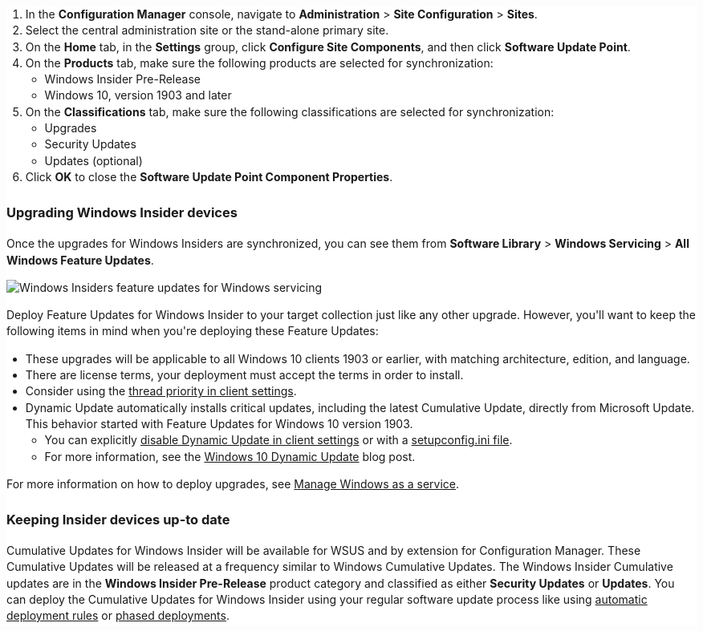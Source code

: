 1. In the **Configuration Manager** console, navigate to **Administration** > **Site Configuration** > **Sites**.
2. Select the central administration site or the stand-alone primary site.  
3. On the **Home** tab, in the **Settings** group, click **Configure Site Components**, and then click **Software Update Point**.
4. On the **Products** tab, make sure the following products are selected for synchronization:
    - Windows Insider Pre-Release
    - Windows 10, version 1903 and later
5. On the **Classifications** tab, make sure the following classifications are selected for synchronization:
    - Upgrades
    - Security Updates
    - Updates (optional)
6. Click **OK** to close the  **Software Update Point Component Properties**.

### Upgrading Windows Insider devices

Once the upgrades for Windows Insiders are synchronized, you can see them from **Software Library** > **Windows Servicing** > **All Windows Feature Updates**.

![Windows Insiders feature updates for Windows servicing](media/3556023-windows-insiders-pre-release-feature-update.png)

Deploy Feature Updates for Windows Insider to your target collection just like any other upgrade. However, you'll want to keep the following items in mind when you're deploying these Feature Updates:

- These upgrades will be applicable to all Windows 10 clients 1903 or earlier, with matching architecture, edition, and language.
- There are license terms, your deployment must accept the terms in order to install.
- Consider using the [thread priority in client settings](../../core/clients/deploy/about-client-settings.md#bkmk_thread-priority).
- Dynamic Update automatically installs critical updates, including the latest Cumulative Update, directly from Microsoft Update. This behavior started with Feature Updates for Windows 10 version 1903. 
  - You can explicitly [disable Dynamic Update in client settings](../../core/clients/deploy/about-client-settings.md#bkmk_du) or with a [setupconfig.ini file](/windows-hardware/manufacture/desktop/windows-setup-command-line-options). 
  - For more information, see the [Windows 10 Dynamic Update](https://techcommunity.microsoft.com/t5/Windows-IT-Pro-Blog/The-benefits-of-Windows-10-Dynamic-Update/ba-p/467847) blog post.

For more information on how to deploy upgrades, see [Manage Windows as a service](../../osd/deploy-use/manage-windows-as-a-service.md).


### Keeping Insider devices up-to date

Cumulative Updates for Windows Insider will be available for WSUS and by extension for Configuration Manager. These Cumulative Updates will be released at a frequency similar to Windows Cumulative Updates. The Windows Insider Cumulative updates are in the **Windows Insider Pre-Release** product category and classified as either **Security Updates** or **Updates**. You can deploy the Cumulative Updates for Windows Insider using your regular software update process like using [automatic deployment rules](../deploy-use/automatically-deploy-software-updates.md) or [phased deployments](../../osd/deploy-use/create-phased-deployment-for-task-sequence.md?toc=/mem/configmgr/sum/toc.json&bc=/mem/configmgr/sum/breadcrumb/toc.json).
